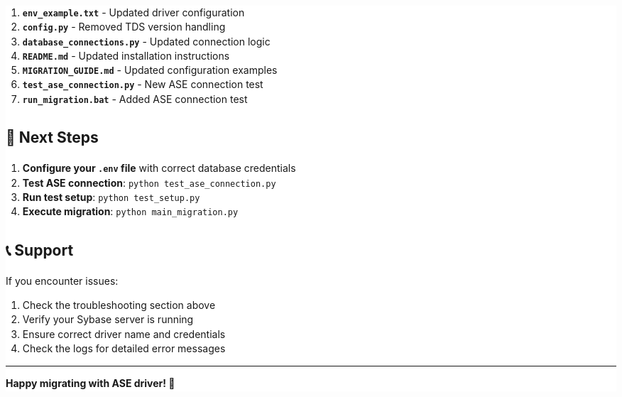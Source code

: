 1. **`env_example.txt`** - Updated driver configuration
2. **`config.py`** - Removed TDS version handling
3. **`database_connections.py`** - Updated connection logic
4. **`README.md`** - Updated installation instructions
5. **`MIGRATION_GUIDE.md`** - Updated configuration examples
6. **`test_ase_connection.py`** - New ASE connection test
7. **`run_migration.bat`** - Added ASE connection test

## 🎯 Next Steps

1. **Configure your `.env` file** with correct database credentials
2. **Test ASE connection**: `python test_ase_connection.py`
3. **Run test setup**: `python test_setup.py`
4. **Execute migration**: `python main_migration.py`

## 📞 Support

If you encounter issues:
1. Check the troubleshooting section above
2. Verify your Sybase server is running
3. Ensure correct driver name and credentials
4. Check the logs for detailed error messages

---

**Happy migrating with ASE driver! 🚀**
